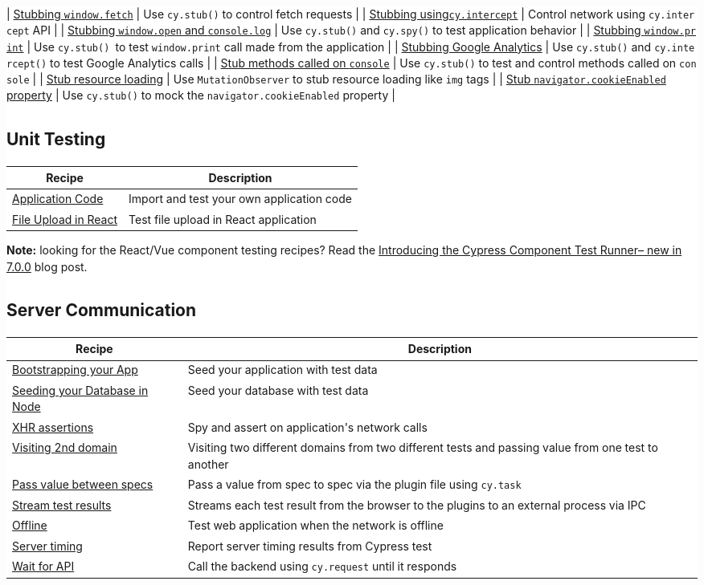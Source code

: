 | [Stubbing `window.fetch`](https://github.com/cypress-io/cypress-example-recipes/tree/master/examples/stubbing-spying__window-fetch)            | Use `cy.stub()` to control fetch requests                             |
| [Stubbing using`cy.intercept`](https://github.com/cypress-io/cypress-example-recipes/tree/master/examples/stubbing-spying__intercept)          | Control network using `cy.intercept` API                              |
| [Stubbing `window.open` and `console.log`](https://github.com/cypress-io/cypress-example-recipes/tree/master/examples/stubbing-spying__window) | Use `cy.stub()` and `cy.spy()` to test application behavior           |
| [Stubbing `window.print`](https://github.com/cypress-io/cypress-example-recipes/tree/master/examples/stubbing-spying__window-print)            | Use `cy.stub() `to test `window.print` call made from the application |
| [Stubbing Google Analytics](https://github.com/cypress-io/cypress-example-recipes/tree/master/examples/stubbing-spying__google-analytics)      | Use `cy.stub()` and `cy.intercept()` to test Google Analytics calls   |
| [Stub methods called on `console`](https://github.com/cypress-io/cypress-example-recipes/tree/master/examples/stubbing-spying__console)        | Use `cy.stub()` to test and control methods called on `console`       |
| [Stub resource loading](https://github.com/cypress-io/cypress-example-recipes/tree/master/examples/stubbing__resources)                        | Use `MutationObserver` to stub resource loading like `img` tags       |
| [Stub `navigator.cookieEnabled` property](https://github.com/cypress-io/cypress-example-recipes/tree/master/examples/stubbing__navigator)      | Use `cy.stub()` to mock the `navigator.cookieEnabled` property        |

## Unit Testing

| Recipe                                                                                                                        | Description                               |
| ----------------------------------------------------------------------------------------------------------------------------- | ----------------------------------------- |
| [Application Code](https://github.com/cypress-io/cypress-example-recipes/tree/master/examples/unit-testing__application-code) | Import and test your own application code |
| [File Upload in React](https://github.com/cypress-io/cypress-example-recipes/tree/master/examples/file-upload-react)          | Test file upload in React application     |

**Note:** looking for the React/Vue component testing recipes? Read the
[Introducing the Cypress Component Test Runner– new in 7.0.0](https://www.cypress.io/blog/2021/04/06/introducing-the-cypress-component-test-runner/)
blog post.

## Server Communication

| Recipe                                                                                                                                                     | Description                                                                                                                  |
| ---------------------------------------------------------------------------------------------------------------------------------------------------------- | ---------------------------------------------------------------------------------------------------------------------------- |
| [Bootstrapping your App](https://github.com/cypress-io/cypress-example-recipes/tree/master/examples/server-communication__bootstrapping-your-app)          | Seed your application with test data                                                                                         |
| [Seeding your Database in Node](https://github.com/cypress-io/cypress-example-recipes/tree/master/examples/server-communication__seeding-database-in-node) | Seed your database with test data                                                                                            |
| [XHR assertions](https://github.com/cypress-io/cypress-example-recipes/tree/master/examples/server-communication__xhr-assertions)                          | Spy and assert on application's network calls                                                                                |
| [Visiting 2nd domain](https://github.com/cypress-io/cypress-example-recipes/tree/master/examples/server-communication__visit-2nd-domain)                   | Visiting two different domains from two different tests and passing value from one test to another                           |
| [Pass value between specs](https://github.com/cypress-io/cypress-example-recipes/blob/master/examples/server-communication__pass-value-between-specs)      | Pass a value from spec to spec via the plugin file using `cy.task`                                                           |
| [Stream test results](https://github.com/cypress-io/cypress-example-recipes/blob/master/examples/server-communication__stream-tests)                       | Streams each test result from the browser to the plugins to an external process via IPC                                      |
| [Offline](https://github.com/cypress-io/cypress-example-recipes/blob/master/examples/server-communication__offline)                                        | Test web application when the network is offline                                                                             |
| [Server timing](https://github.com/cypress-io/cypress-example-recipes/blob/master/examples/server-communication__server-timing)                            | Report server timing results from Cypress test                                                                               |
| [Wait for API](https://github.com/cypress-io/cypress-example-recipes/blob/master/examples/server-communication__wait-for-api)                              | Call the backend using `cy.request` until it responds                                                                        |